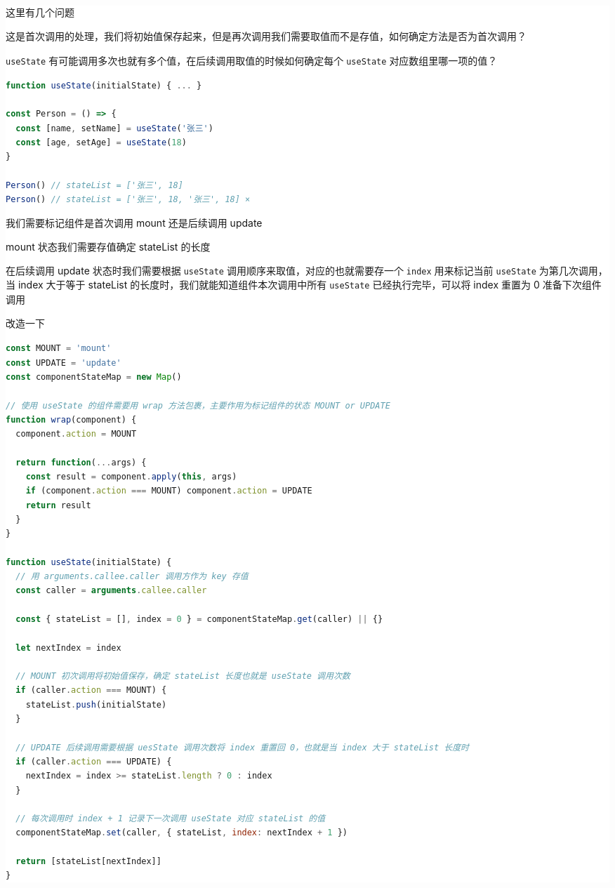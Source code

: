 这里有几个问题

这是首次调用的处理，我们将初始值保存起来，但是再次调用我们需要取值而不是存值，如何确定方法是否为首次调用？

`useState` 有可能调用多次也就有多个值，在后续调用取值的时候如何确定每个 `useState` 对应数组里哪一项的值？

```javascript
function useState(initialState) { ... }

const Person = () => {
  const [name, setName] = useState('张三')
  const [age, setAge] = useState(18)
}

Person() // stateList = ['张三', 18]
Person() // stateList = ['张三', 18, '张三', 18] ×
```

我们需要标记组件是首次调用 mount 还是后续调用 update

mount 状态我们需要存值确定 stateList 的长度

在后续调用 update 状态时我们需要根据 `useState` 调用顺序来取值，对应的也就需要存一个 `index` 用来标记当前 `useState` 为第几次调用，当 index 大于等于 stateList 的长度时，我们就能知道组件本次调用中所有 `useState` 已经执行完毕，可以将 index 重置为 0 准备下次组件调用

改造一下

```javascript
const MOUNT = 'mount'
const UPDATE = 'update'
const componentStateMap = new Map()

// 使用 useState 的组件需要用 wrap 方法包裹，主要作用为标记组件的状态 MOUNT or UPDATE
function wrap(component) {
  component.action = MOUNT

  return function(...args) {
    const result = component.apply(this, args)
    if (component.action === MOUNT) component.action = UPDATE
    return result
  }
}

function useState(initialState) {
  // 用 arguments.callee.caller 调用方作为 key 存值
  const caller = arguments.callee.caller

  const { stateList = [], index = 0 } = componentStateMap.get(caller) || {}

  let nextIndex = index

  // MOUNT 初次调用将初始值保存，确定 stateList 长度也就是 useState 调用次数
  if (caller.action === MOUNT) {
    stateList.push(initialState)
  }

  // UPDATE 后续调用需要根据 uesState 调用次数将 index 重置回 0，也就是当 index 大于 stateList 长度时
  if (caller.action === UPDATE) {
    nextIndex = index >= stateList.length ? 0 : index
  }

  // 每次调用时 index + 1 记录下一次调用 useState 对应 stateList 的值 
  componentStateMap.set(caller, { stateList, index: nextIndex + 1 })

  return [stateList[nextIndex]]
}
```
